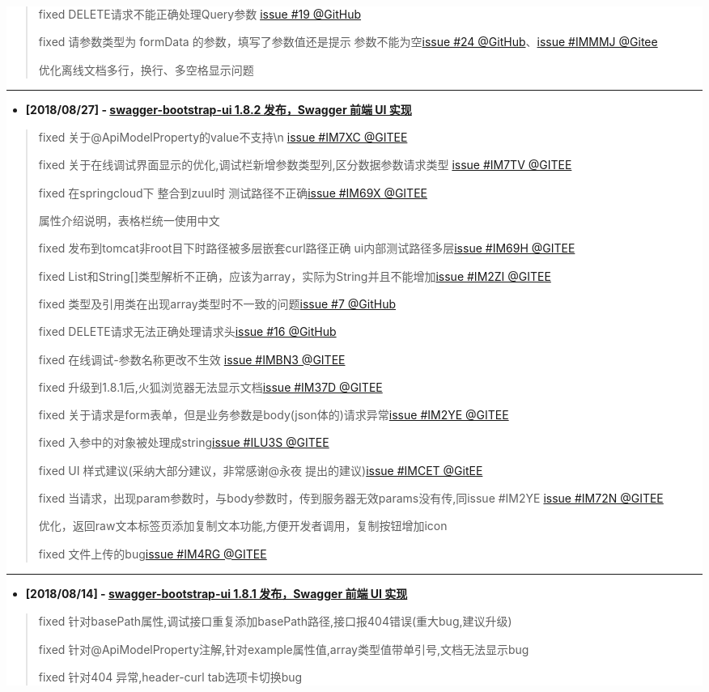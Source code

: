 > fixed DELETE请求不能正确处理Query参数 [issue #19 @GitHub](https://github.com/xiaoymin/Swagger-Bootstrap-UI/issues/19)
>
> fixed 请参数类型为 formData 的参数，填写了参数值还是提示 参数不能为空[issue #24 @GitHub](https://github.com/xiaoymin/Swagger-Bootstrap-UI/issues/24)、[issue #IMMMJ @Gitee](https://gitee.com/xiaoym/swagger-bootstrap-ui/issues/IMMMJ)
>
> 优化离线文档多行，换行、多空格显示问题
----
- **[2018/08/27] - [swagger-bootstrap-ui 1.8.2 发布，Swagger 前端 UI 实现](https://www.oschina.net/news/99355/swagger-bootstrap-ui-1-8-2-released)**
> fixed 关于@ApiModelProperty的value不支持\n [issue #IM7XC @GITEE](https://gitee.com/xiaoym/swagger-bootstrap-ui/issues/IM7XC)
>
> fixed 关于在线调试界面显示的优化,调试栏新增参数类型列,区分数据参数请求类型 [issue #IM7TV @GITEE](https://gitee.com/xiaoym/swagger-bootstrap-ui/issues/IM7TV)
>
> fixed 在springcloud下 整合到zuul时 测试路径不正确[issue #IM69X @GITEE](https://gitee.com/xiaoym/swagger-bootstrap-ui/issues/IM69X)
>
> 属性介绍说明，表格栏统一使用中文
>
> fixed 发布到tomcat非root目下时路径被多层嵌套curl路径正确 ui内部测试路径多层[issue #IM69H @GITEE](https://gitee.com/xiaoym/swagger-bootstrap-ui/issues/IM69H)
>
> fixed List<String>和String[]类型解析不正确，应该为array，实际为String并且不能增加[issue #IM2ZI @GITEE](https://gitee.com/xiaoym/swagger-bootstrap-ui/issues/IM2ZI)
>
> fixed 类型及引用类在出现array类型时不一致的问题[issue #7 @GitHub](https://github.com/xiaoymin/Swagger-Bootstrap-UI/issues/17)
>
> fixed DELETE请求无法正确处理请求头[issue #16 @GitHub](https://github.com/xiaoymin/Swagger-Bootstrap-UI/issues/16)
>
> fixed 在线调试-参数名称更改不生效 [issue #IMBN3 @GITEE](https://gitee.com/xiaoym/swagger-bootstrap-ui/issues/IMBN3)
>
> fixed 升级到1.8.1后,火狐浏览器无法显示文档[issue #IM37D @GITEE](https://gitee.com/xiaoym/swagger-bootstrap-ui/issues/IM37D)
>
> fixed 关于请求是form表单，但是业务参数是body(json体的)请求异常[issue #IM2YE @GITEE](https://gitee.com/xiaoym/swagger-bootstrap-ui/issues/IM2YE)
>
> fixed 入参中的对象被处理成string[issue #ILU3S @GITEE](https://gitee.com/xiaoym/swagger-bootstrap-ui/issues/ILU3S)
>
> fixed UI 样式建议(采纳大部分建议，非常感谢@永夜 提出的建议)[issue #IMCET @GitEE](https://gitee.com/xiaoym/swagger-bootstrap-ui/issues/IMCET)
>
> fixed 当请求，出现param参数时，与body参数时，传到服务器无效params没有传,同issue #IM2YE [issue #IM72N @GITEE](https://gitee.com/xiaoym/swagger-bootstrap-ui/issues/IM72N)
>
> 优化，返回raw文本标签页添加复制文本功能,方便开发者调用，复制按钮增加icon
>
> fixed 文件上传的bug[issue #IM4RG @GITEE](https://gitee.com/xiaoym/swagger-bootstrap-ui/issues/IM4RG)
----
- **[2018/08/14] - [swagger-bootstrap-ui 1.8.1 发布，Swagger 前端 UI 实现](https://www.oschina.net/news/98955/swagger-bootstrap-ui-1-8-1-released)**
> fixed 针对basePath属性,调试接口重复添加basePath路径,接口报404错误(重大bug,建议升级)
>
> fixed 针对@ApiModelProperty注解,针对example属性值,array类型值带单引号,文档无法显示bug
>
> fixed 针对404 异常,header-curl tab选项卡切换bug